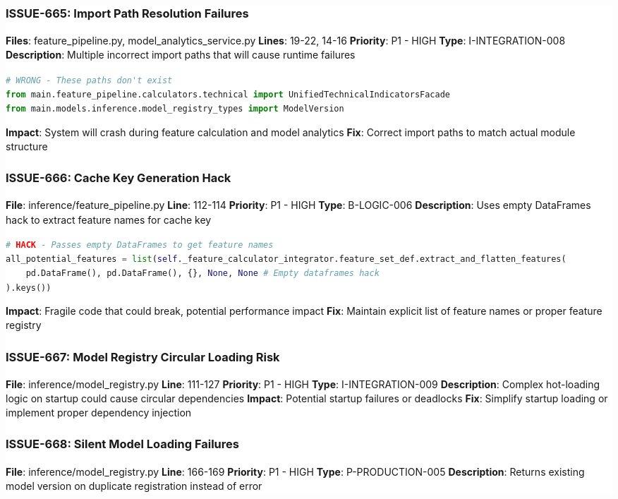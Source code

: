 
### ISSUE-665: Import Path Resolution Failures

**Files**: feature_pipeline.py, model_analytics_service.py
**Lines**: 19-22, 14-16
**Priority**: P1 - HIGH
**Type**: I-INTEGRATION-008
**Description**: Multiple incorrect import paths that will cause runtime failures

```python
# WRONG - These paths don't exist
from main.feature_pipeline.calculators.technical import UnifiedTechnicalIndicatorsFacade
from main.models.inference.model_registry_types import ModelVersion
```

**Impact**: System will crash during feature calculation and model analytics
**Fix**: Correct import paths to match actual module structure

### ISSUE-666: Cache Key Generation Hack

**File**: inference/feature_pipeline.py
**Line**: 112-114
**Priority**: P1 - HIGH
**Type**: B-LOGIC-006
**Description**: Uses empty DataFrames hack to extract feature names for cache key

```python
# HACK - Passes empty DataFrames to get feature names
all_potential_features = list(self._feature_calculator_integrator.feature_set_def.extract_and_flatten_features(
    pd.DataFrame(), pd.DataFrame(), {}, None, None # Empty dataframes hack
).keys())
```

**Impact**: Fragile code that could break, potential performance impact
**Fix**: Maintain explicit list of feature names or proper feature registry

### ISSUE-667: Model Registry Circular Loading Risk

**File**: inference/model_registry.py
**Line**: 111-127
**Priority**: P1 - HIGH
**Type**: I-INTEGRATION-009
**Description**: Complex hot-loading logic on startup could cause circular dependencies
**Impact**: Potential startup failures or deadlocks
**Fix**: Simplify startup loading or implement proper dependency injection

### ISSUE-668: Silent Model Loading Failures

**File**: inference/model_registry.py
**Line**: 166-169
**Priority**: P1 - HIGH
**Type**: P-PRODUCTION-005
**Description**: Returns existing model version on duplicate registration instead of error
